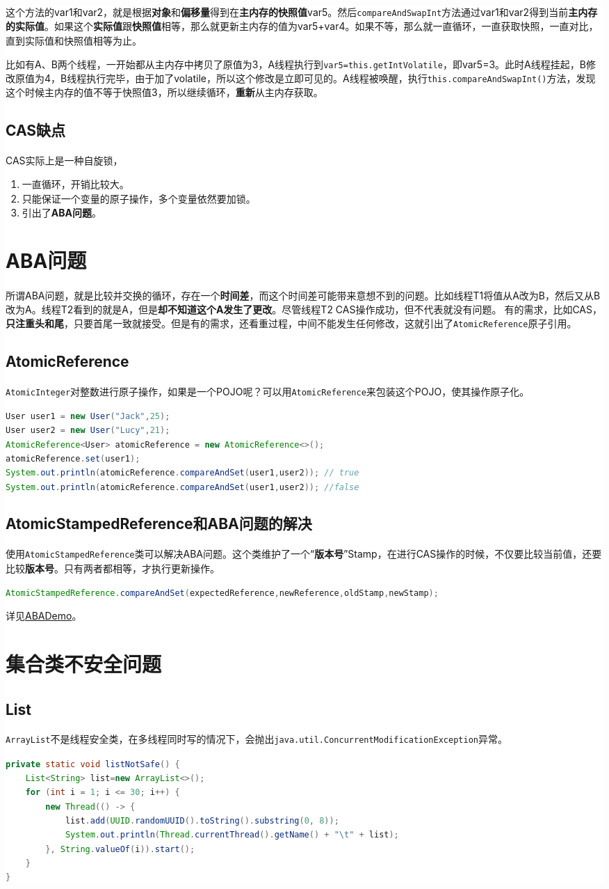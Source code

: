 这个方法的var1和var2，就是根据**对象**和**偏移量**得到在**主内存的快照值**var5。然后`compareAndSwapInt`方法通过var1和var2得到当前**主内存的实际值**。如果这个**实际值**跟**快照值**相等，那么就更新主内存的值为var5+var4。如果不等，那么就一直循环，一直获取快照，一直对比，直到实际值和快照值相等为止。

比如有A、B两个线程，一开始都从主内存中拷贝了原值为3，A线程执行到`var5=this.getIntVolatile`，即var5=3。此时A线程挂起，B修改原值为4，B线程执行完毕，由于加了volatile，所以这个修改是立即可见的。A线程被唤醒，执行`this.compareAndSwapInt()`方法，发现这个时候主内存的值不等于快照值3，所以继续循环，**重新**从主内存获取。

## CAS缺点

CAS实际上是一种自旋锁，

1. 一直循环，开销比较大。
2. 只能保证一个变量的原子操作，多个变量依然要加锁。
3. 引出了**ABA问题**。

# ABA问题

所谓ABA问题，就是比较并交换的循环，存在一个**时间差**，而这个时间差可能带来意想不到的问题。比如线程T1将值从A改为B，然后又从B改为A。线程T2看到的就是A，但是**却不知道这个A发生了更改**。尽管线程T2 CAS操作成功，但不代表就没有问题。
有的需求，比如CAS，**只注重头和尾**，只要首尾一致就接受。但是有的需求，还看重过程，中间不能发生任何修改，这就引出了`AtomicReference`原子引用。

## AtomicReference

`AtomicInteger`对整数进行原子操作，如果是一个POJO呢？可以用`AtomicReference`来包装这个POJO，使其操作原子化。

```java
User user1 = new User("Jack",25);
User user2 = new User("Lucy",21);
AtomicReference<User> atomicReference = new AtomicReference<>();
atomicReference.set(user1);
System.out.println(atomicReference.compareAndSet(user1,user2)); // true
System.out.println(atomicReference.compareAndSet(user1,user2)); //false
```

## AtomicStampedReference和ABA问题的解决

使用`AtomicStampedReference`类可以解决ABA问题。这个类维护了一个“**版本号**”Stamp，在进行CAS操作的时候，不仅要比较当前值，还要比较**版本号**。只有两者都相等，才执行更新操作。

```java
AtomicStampedReference.compareAndSet(expectedReference,newReference,oldStamp,newStamp);
```

详见[ABADemo](https://github.com/theChrisWei/JVM-JUC-Core/blob/master/src/thread/ABADemo.java)。

# 集合类不安全问题

## List

`ArrayList`不是线程安全类，在多线程同时写的情况下，会抛出`java.util.ConcurrentModificationException`异常。

```java
private static void listNotSafe() {
    List<String> list=new ArrayList<>();
    for (int i = 1; i <= 30; i++) {
        new Thread(() -> {
            list.add(UUID.randomUUID().toString().substring(0, 8));
            System.out.println(Thread.currentThread().getName() + "\t" + list);
        }, String.valueOf(i)).start();
    }
}
```
